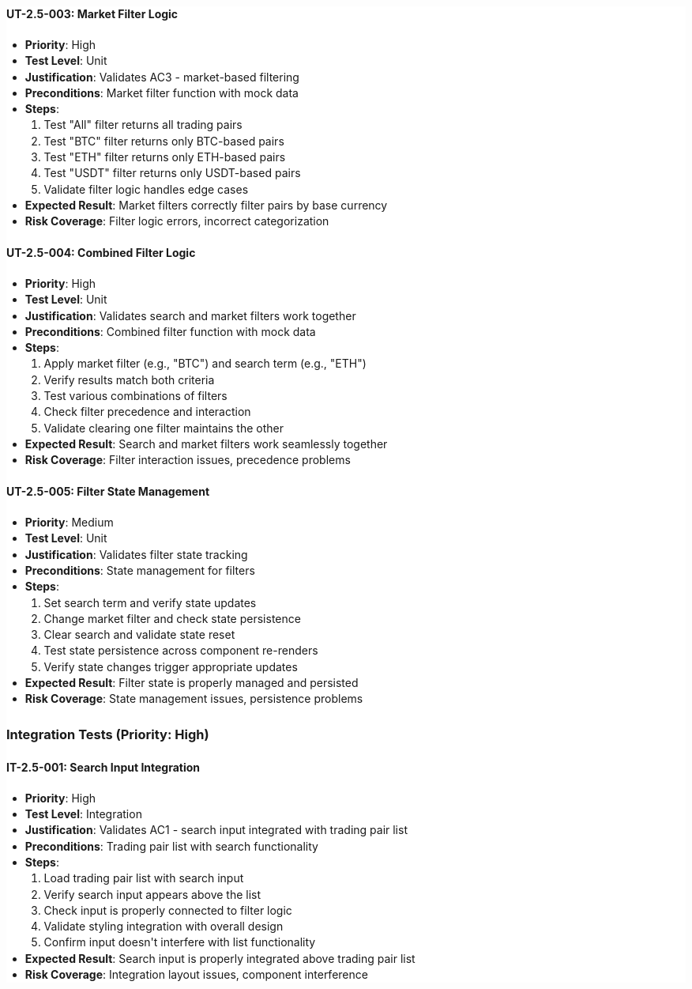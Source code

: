 #### UT-2.5-003: Market Filter Logic
- **Priority**: High
- **Test Level**: Unit
- **Justification**: Validates AC3 - market-based filtering
- **Preconditions**: Market filter function with mock data
- **Steps**:
  1. Test "All" filter returns all trading pairs
  2. Test "BTC" filter returns only BTC-based pairs
  3. Test "ETH" filter returns only ETH-based pairs
  4. Test "USDT" filter returns only USDT-based pairs
  5. Validate filter logic handles edge cases
- **Expected Result**: Market filters correctly filter pairs by base currency
- **Risk Coverage**: Filter logic errors, incorrect categorization

#### UT-2.5-004: Combined Filter Logic
- **Priority**: High
- **Test Level**: Unit
- **Justification**: Validates search and market filters work together
- **Preconditions**: Combined filter function with mock data
- **Steps**:
  1. Apply market filter (e.g., "BTC") and search term (e.g., "ETH")
  2. Verify results match both criteria
  3. Test various combinations of filters
  4. Check filter precedence and interaction
  5. Validate clearing one filter maintains the other
- **Expected Result**: Search and market filters work seamlessly together
- **Risk Coverage**: Filter interaction issues, precedence problems

#### UT-2.5-005: Filter State Management
- **Priority**: Medium
- **Test Level**: Unit
- **Justification**: Validates filter state tracking
- **Preconditions**: State management for filters
- **Steps**:
  1. Set search term and verify state updates
  2. Change market filter and check state persistence
  3. Clear search and validate state reset
  4. Test state persistence across component re-renders
  5. Verify state changes trigger appropriate updates
- **Expected Result**: Filter state is properly managed and persisted
- **Risk Coverage**: State management issues, persistence problems

### Integration Tests (Priority: High)

#### IT-2.5-001: Search Input Integration
- **Priority**: High
- **Test Level**: Integration
- **Justification**: Validates AC1 - search input integrated with trading pair list
- **Preconditions**: Trading pair list with search functionality
- **Steps**:
  1. Load trading pair list with search input
  2. Verify search input appears above the list
  3. Check input is properly connected to filter logic
  4. Validate styling integration with overall design
  5. Confirm input doesn't interfere with list functionality
- **Expected Result**: Search input is properly integrated above trading pair list
- **Risk Coverage**: Integration layout issues, component interference
